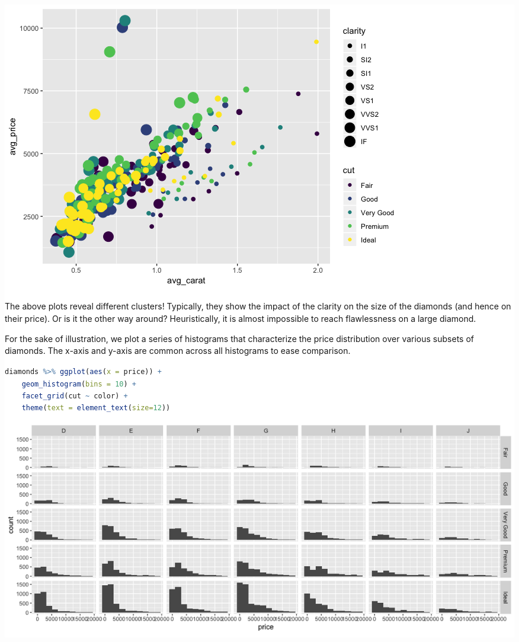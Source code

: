 ![](S3_Distributions_files/figure-markdown_github/group_by-2.png)

The above plots reveal different clusters! Typically, they show the impact of the clarity on the size of the diamonds (and hence on their price). Or is it the other way around? Heuristically, it is almost impossible to reach flawlessness on a large diamond.

For the sake of illustration, we plot a series of histograms that characterize the price distribution over various subsets of diamonds. The x-axis and y-axis are common across all histograms to ease comparison.

``` r
diamonds %>% ggplot(aes(x = price)) + 
    geom_histogram(bins = 10) + 
    facet_grid(cut ~ color) +
    theme(text = element_text(size=12))
```

![](S3_Distributions_files/figure-markdown_github/facets-1.png)
